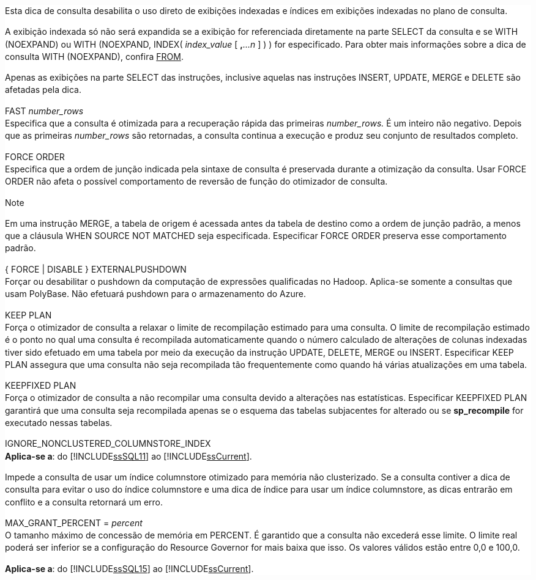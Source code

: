  Esta dica de consulta desabilita o uso direto de exibições indexadas e índices em exibições indexadas no plano de consulta.  
  
 A exibição indexada só não será expandida se a exibição for referenciada diretamente na parte SELECT da consulta e se WITH (NOEXPAND) ou WITH (NOEXPAND, INDEX( *index_value* [ **,***...n* ] ) ) for especificado. Para obter mais informações sobre a dica de consulta WITH (NOEXPAND), confira [FROM](../../t-sql/queries/from-transact-sql.md).  
  
 Apenas as exibições na parte SELECT das instruções, inclusive aquelas nas instruções INSERT, UPDATE, MERGE e DELETE são afetadas pela dica.  
  
 FAST *number_rows*  
 Especifica que a consulta é otimizada para a recuperação rápida das primeiras *number_rows.* É um inteiro não negativo. Depois que as primeiras *number_rows* são retornadas, a consulta continua a execução e produz seu conjunto de resultados completo.  
  
 FORCE ORDER  
 Especifica que a ordem de junção indicada pela sintaxe de consulta é preservada durante a otimização da consulta. Usar FORCE ORDER não afeta o possível comportamento de reversão de função do otimizador de consulta.  
  
> [!NOTE]  
> Em uma instrução MERGE, a tabela de origem é acessada antes da tabela de destino como a ordem de junção padrão, a menos que a cláusula WHEN SOURCE NOT MATCHED seja especificada. Especificar FORCE ORDER preserva esse comportamento padrão.  
  
 { FORCE | DISABLE } EXTERNALPUSHDOWN  
 Forçar ou desabilitar o pushdown da computação de expressões qualificadas no Hadoop. Aplica-se somente a consultas que usam PolyBase. Não efetuará pushdown para o armazenamento do Azure.  
  
 KEEP PLAN  
 Força o otimizador de consulta a relaxar o limite de recompilação estimado para uma consulta. O limite de recompilação estimado é o ponto no qual uma consulta é recompilada automaticamente quando o número calculado de alterações de colunas indexadas tiver sido efetuado em uma tabela por meio da execução da instrução UPDATE, DELETE, MERGE ou INSERT. Especificar KEEP PLAN assegura que uma consulta não seja recompilada tão frequentemente como quando há várias atualizações em uma tabela.  
  
 KEEPFIXED PLAN  
 Força o otimizador de consulta a não recompilar uma consulta devido a alterações nas estatísticas. Especificar KEEPFIXED PLAN garantirá que uma consulta seja recompilada apenas se o esquema das tabelas subjacentes for alterado ou se **sp_recompile** for executado nessas tabelas.  
  
 IGNORE_NONCLUSTERED_COLUMNSTORE_INDEX  
 **Aplica-se a**: do [!INCLUDE[ssSQL11](../../includes/sssql11-md.md)] ao [!INCLUDE[ssCurrent](../../includes/sscurrent-md.md)].  
  
 Impede a consulta de usar um índice columnstore otimizado para memória não clusterizado. Se a consulta contiver a dica de consulta para evitar o uso do índice columnstore e uma dica de índice para usar um índice columnstore, as dicas entrarão em conflito e a consulta retornará um erro.  
  
 MAX_GRANT_PERCENT = *percent*  
 O tamanho máximo de concessão de memória em PERCENT. É garantido que a consulta não excederá esse limite. O limite real poderá ser inferior se a configuração do Resource Governor for mais baixa que isso. Os valores válidos estão entre 0,0 e 100,0.  
  
**Aplica-se a**: do [!INCLUDE[ssSQL15](../../includes/sssql15-md.md)] ao [!INCLUDE[ssCurrent](../../includes/sscurrent-md.md)].  
  